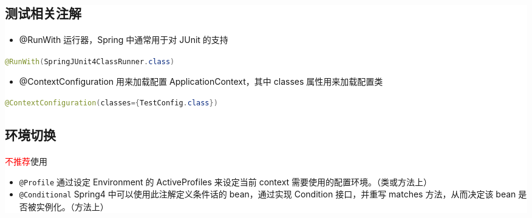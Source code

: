 ## 测试相关注解

- @RunWith 运行器，Spring 中通常用于对 JUnit 的支持 

```java
@RunWith(SpringJUnit4ClassRunner.class)
```
	
- @ContextConfiguration 用来加载配置 ApplicationContext，其中 classes 属性用来加载配置类 

```java
@ContextConfiguration(classes={TestConfig.class})
```

## 环境切换

<span style="color:red;">不推荐</span>使用

- `@Profile` 通过设定 Environment 的 ActiveProfiles 来设定当前 context 需要使用的配置环境。（类或方法上）
- `@Conditional` Spring4 中可以使用此注解定义条件话的 bean，通过实现 Condition 接口，并重写 matches 方法，从而决定该 bean 是否被实例化。（方法上）